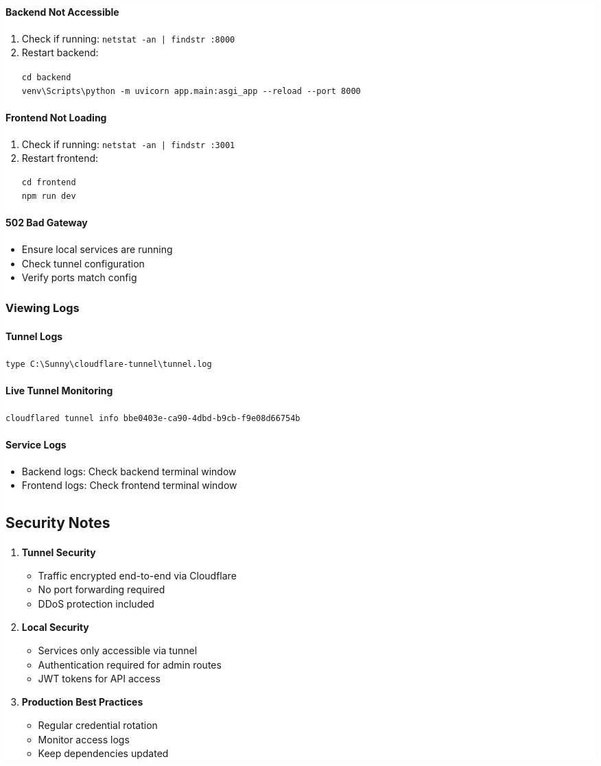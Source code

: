 #### Backend Not Accessible
1. Check if running: `netstat -an | findstr :8000`
2. Restart backend: 
   ```batch
   cd backend
   venv\Scripts\python -m uvicorn app.main:asgi_app --reload --port 8000
   ```

#### Frontend Not Loading
1. Check if running: `netstat -an | findstr :3001`
2. Restart frontend:
   ```batch
   cd frontend
   npm run dev
   ```

#### 502 Bad Gateway
- Ensure local services are running
- Check tunnel configuration
- Verify ports match config

### Viewing Logs

#### Tunnel Logs
```batch
type C:\Sunny\cloudflare-tunnel\tunnel.log
```

#### Live Tunnel Monitoring
```batch
cloudflared tunnel info bbe0403e-ca90-4dbd-b9cb-f9e08d66754b
```

#### Service Logs
- Backend logs: Check backend terminal window
- Frontend logs: Check frontend terminal window

## Security Notes

1. **Tunnel Security**
   - Traffic encrypted end-to-end via Cloudflare
   - No port forwarding required
   - DDoS protection included

2. **Local Security**
   - Services only accessible via tunnel
   - Authentication required for admin routes
   - JWT tokens for API access

3. **Production Best Practices**
   - Regular credential rotation
   - Monitor access logs
   - Keep dependencies updated
